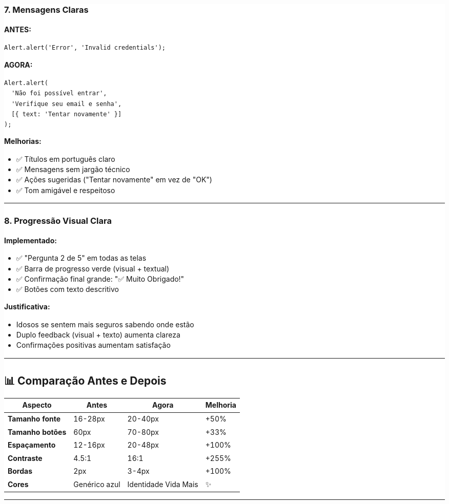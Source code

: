 
### 7. Mensagens Claras

**ANTES:**
```
Alert.alert('Error', 'Invalid credentials');
```

**AGORA:**
```
Alert.alert(
  'Não foi possível entrar',
  'Verifique seu email e senha',
  [{ text: 'Tentar novamente' }]
);
```

**Melhorias:**
- ✅ Títulos em português claro
- ✅ Mensagens sem jargão técnico
- ✅ Ações sugeridas ("Tentar novamente" em vez de "OK")
- ✅ Tom amigável e respeitoso

---

### 8. Progressão Visual Clara

**Implementado:**
- ✅ "Pergunta 2 de 5" em todas as telas
- ✅ Barra de progresso verde (visual + textual)
- ✅ Confirmação final grande: "✅ Muito Obrigado!"
- ✅ Botões com texto descritivo

**Justificativa:**
- Idosos se sentem mais seguros sabendo onde estão
- Duplo feedback (visual + texto) aumenta clareza
- Confirmações positivas aumentam satisfação

---

## 📊 Comparação Antes e Depois

| Aspecto | Antes | Agora | Melhoria |
|---------|-------|-------|----------|
| **Tamanho fonte** | 16-28px | 20-40px | +50% |
| **Tamanho botões** | 60px | 70-80px | +33% |
| **Espaçamento** | 12-16px | 20-48px | +100% |
| **Contraste** | 4.5:1 | 16:1 | +255% |
| **Bordas** | 2px | 3-4px | +100% |
| **Cores** | Genérico azul | Identidade Vida Mais | ✨ |

---